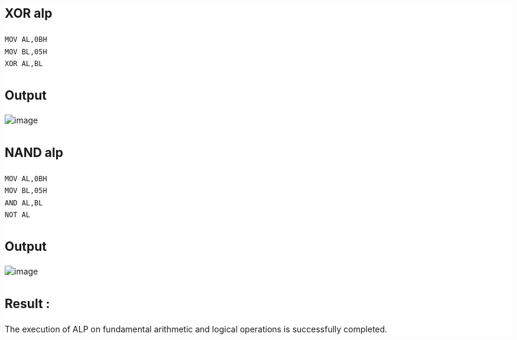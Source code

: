 ## XOR alp
```
MOV AL,0BH
MOV BL,05H
XOR AL,BL
```
## Output
<img width="1919" height="1195" alt="image" src="https://github.com/user-attachments/assets/47d4be84-1e2a-4f87-96c1-7509cde6d76a" />

## NAND alp
```
MOV AL,0BH
MOV BL,05H
AND AL,BL
NOT AL
```
## Output
<img width="1919" height="1199" alt="image" src="https://github.com/user-attachments/assets/c8184891-0833-4452-988c-c82519f168e9" />

## Result :
 The execution of ALP on fundamental arithmetic and logical operations is successfully completed.








